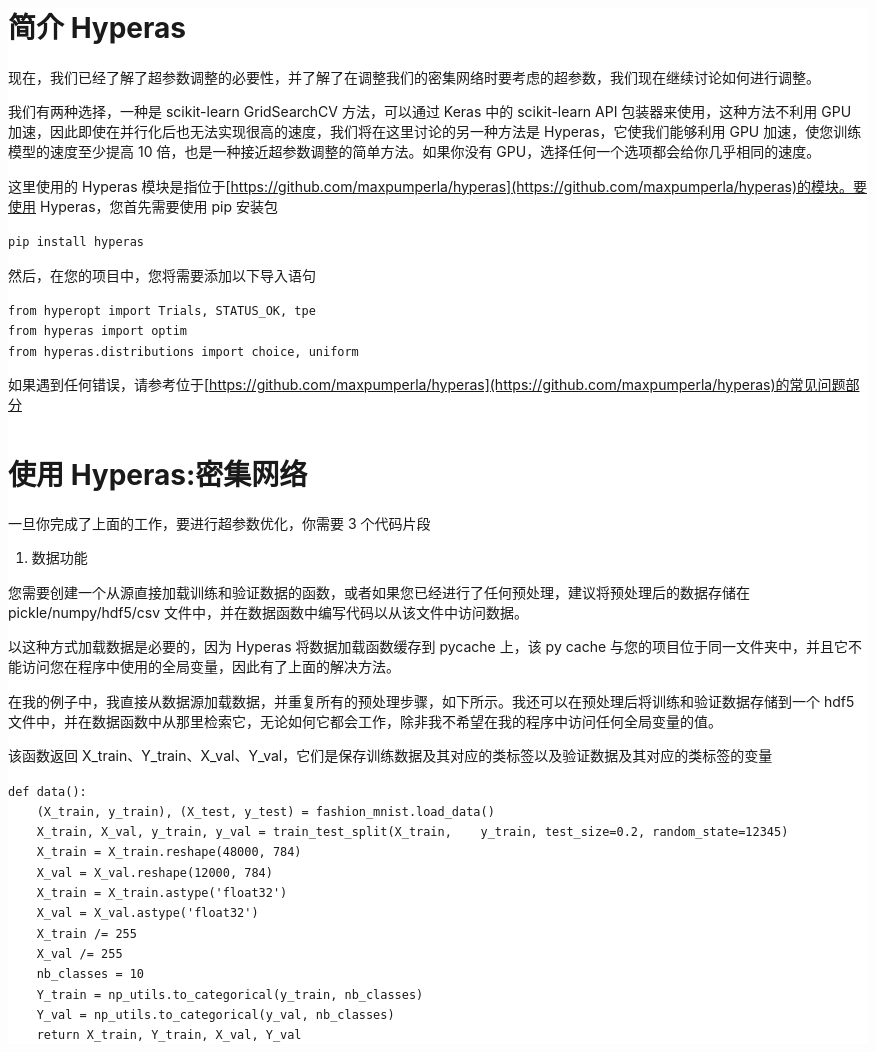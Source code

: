 # 简介 Hyperas

现在，我们已经了解了超参数调整的必要性，并了解了在调整我们的密集网络时要考虑的超参数，我们现在继续讨论如何进行调整。

我们有两种选择，一种是 scikit-learn GridSearchCV 方法，可以通过 Keras 中的 scikit-learn API 包装器来使用，这种方法不利用 GPU 加速，因此即使在并行化后也无法实现很高的速度，我们将在这里讨论的另一种方法是 Hyperas，它使我们能够利用 GPU 加速，使您训练模型的速度至少提高 10 倍，也是一种接近超参数调整的简单方法。如果你没有 GPU，选择任何一个选项都会给你几乎相同的速度。

这里使用的 Hyperas 模块是指位于[https://github.com/maxpumperla/hyperas](https://github.com/maxpumperla/hyperas)的模块。要使用 Hyperas，您首先需要使用 pip 安装包

```
pip install hyperas
```

然后，在您的项目中，您将需要添加以下导入语句

```
from hyperopt import Trials, STATUS_OK, tpe
from hyperas import optim
from hyperas.distributions import choice, uniform
```

如果遇到任何错误，请参考位于[https://github.com/maxpumperla/hyperas](https://github.com/maxpumperla/hyperas)的常见问题部分

# 使用 Hyperas:密集网络

一旦你完成了上面的工作，要进行超参数优化，你需要 3 个代码片段

1.  数据功能

您需要创建一个从源直接加载训练和验证数据的函数，或者如果您已经进行了任何预处理，建议将预处理后的数据存储在 pickle/numpy/hdf5/csv 文件中，并在数据函数中编写代码以从该文件中访问数据。

以这种方式加载数据是必要的，因为 Hyperas 将数据加载函数缓存到 pycache 上，该 py cache 与您的项目位于同一文件夹中，并且它不能访问您在程序中使用的全局变量，因此有了上面的解决方法。

在我的例子中，我直接从数据源加载数据，并重复所有的预处理步骤，如下所示。我还可以在预处理后将训练和验证数据存储到一个 hdf5 文件中，并在数据函数中从那里检索它，无论如何它都会工作，除非我不希望在我的程序中访问任何全局变量的值。

该函数返回 X_train、Y_train、X_val、Y_val，它们是保存训练数据及其对应的类标签以及验证数据及其对应的类标签的变量

```
def data():
    (X_train, y_train), (X_test, y_test) = fashion_mnist.load_data()
    X_train, X_val, y_train, y_val = train_test_split(X_train,    y_train, test_size=0.2, random_state=12345)
    X_train = X_train.reshape(48000, 784)
    X_val = X_val.reshape(12000, 784)
    X_train = X_train.astype('float32')
    X_val = X_val.astype('float32')
    X_train /= 255
    X_val /= 255
    nb_classes = 10
    Y_train = np_utils.to_categorical(y_train, nb_classes)
    Y_val = np_utils.to_categorical(y_val, nb_classes)
    return X_train, Y_train, X_val, Y_val
```
